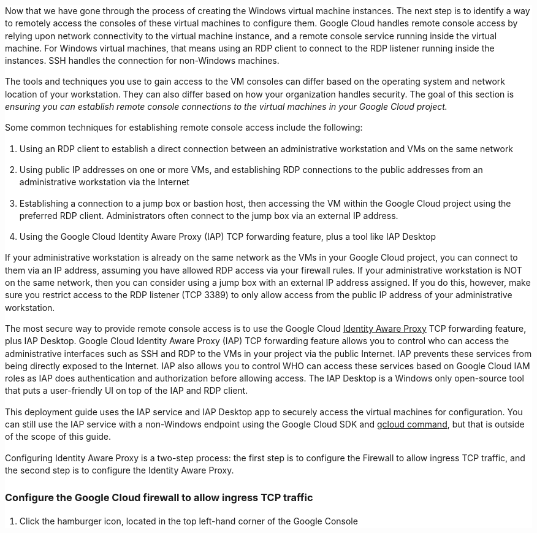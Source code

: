 Now that we have gone through the process of creating the Windows virtual machine instances. The next step is to identify a way to remotely access the consoles of these virtual machines to configure them. Google Cloud handles remote console access by relying upon network connectivity to the virtual machine instance, and a remote console service running inside the virtual machine. For Windows virtual machines, that means using an RDP client to connect to the RDP listener running inside the instances. SSH handles the connection for non-Windows machines.

The tools and techniques you use to gain access to the VM consoles can differ based on the operating system and network location of your workstation. They can also differ based on how your organization handles security. The goal of this section is *ensuring you can establish remote console connections to the virtual machines in your Google Cloud project.*

Some common techniques for establishing remote console access include the following:

1.  Using an RDP client to establish a direct connection between an administrative workstation and VMs on the same network

2.  Using public IP addresses on one or more VMs, and establishing RDP connections to the public addresses from an administrative workstation via the Internet

3.  Establishing a connection to a jump box or bastion host, then accessing the VM within the Google Cloud project using the preferred RDP client. Administrators often connect to the jump box via an external IP address.

4.  Using the Google Cloud Identity Aware Proxy (IAP) TCP forwarding feature, plus a tool like IAP Desktop

If your administrative workstation is already on the same network as the VMs in your Google Cloud project, you can connect to them via an IP address, assuming you have allowed RDP access via your firewall rules. If your administrative workstation is NOT on the same network, then you can consider using a jump box with an external IP address assigned. If you do this, however, make sure you restrict access to the RDP listener (TCP 3389) to only allow access from the public IP address of your administrative workstation.

The most secure way to provide remote console access is to use the Google Cloud [Identity Aware Proxy](https://cloud.google.com/iap/docs/concepts-overview) TCP forwarding feature, plus IAP Desktop. Google Cloud Identity Aware Proxy (IAP) TCP forwarding feature allows you to control who can access the administrative interfaces such as SSH and RDP to the VMs in your project via the public Internet. IAP prevents these services from being directly exposed to the Internet. IAP also allows you to control WHO can access these services based on Google Cloud IAM roles as IAP does authentication and authorization before allowing access. The IAP Desktop is a Windows only open-source tool that puts a user-friendly UI on top of the IAP and RDP client.

This deployment guide uses the IAP service and IAP Desktop app to securely access the virtual machines for configuration. You can still use the IAP service with a non-Windows endpoint using the Google Cloud SDK and [gcloud command](https://cloud.google.com/iap/docs/using-tcp-forwarding#gcloud), but that is outside of the scope of this guide.

Configuring Identity Aware Proxy is a two-step process: the first step is to configure the Firewall to allow ingress TCP traffic, and the second step is to configure the Identity Aware Proxy.

### Configure the Google Cloud firewall to allow ingress TCP traffic

1.  Click the hamburger icon, located in the top left-hand corner of the Google Console

